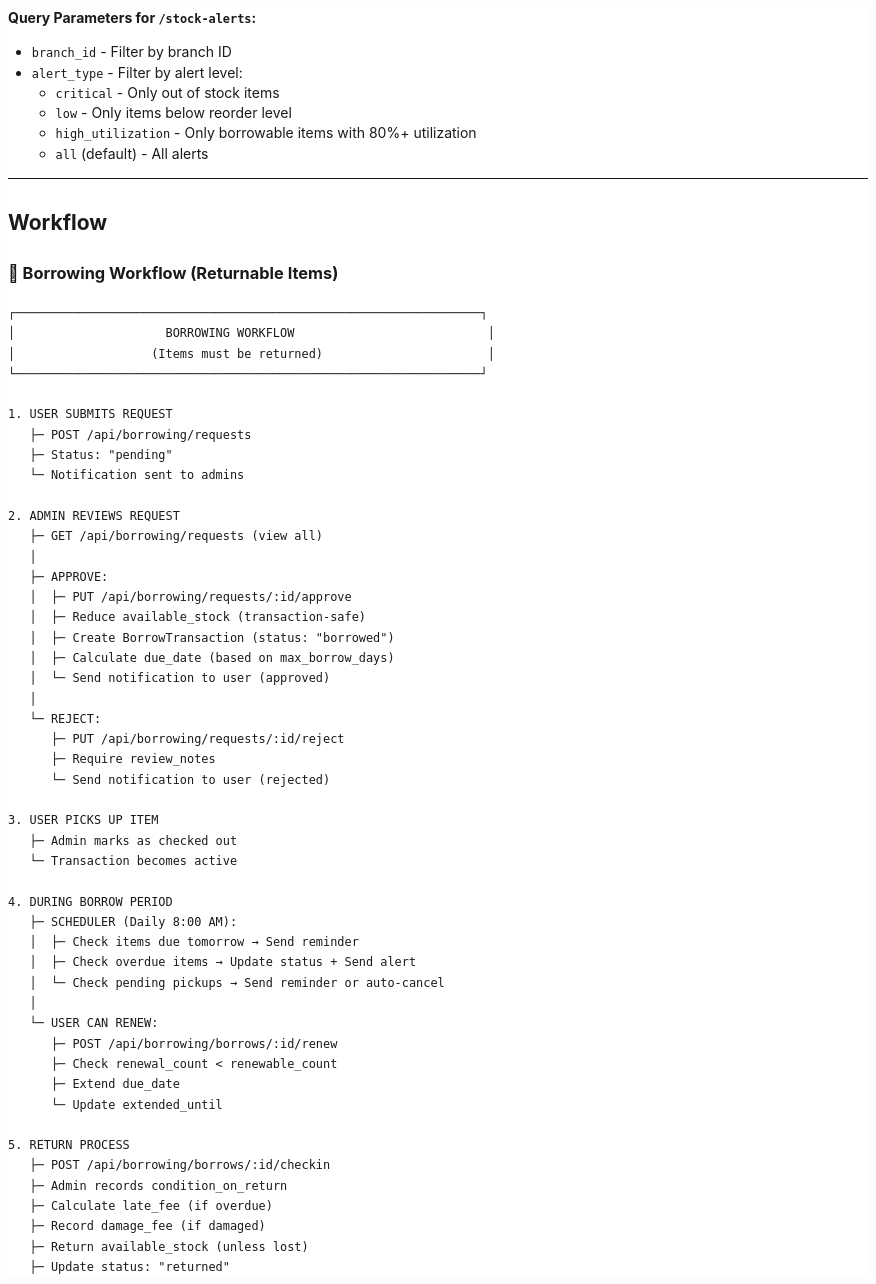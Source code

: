 **Query Parameters for `/stock-alerts`:**

- `branch_id` - Filter by branch ID
- `alert_type` - Filter by alert level:
  - `critical` - Only out of stock items
  - `low` - Only items below reorder level
  - `high_utilization` - Only borrowable items with 80%+ utilization
  - `all` (default) - All alerts

---

## Workflow

### 🔄 Borrowing Workflow (Returnable Items)

```
┌─────────────────────────────────────────────────────────────────┐
│                     BORROWING WORKFLOW                           │
│                   (Items must be returned)                       │
└─────────────────────────────────────────────────────────────────┘

1. USER SUBMITS REQUEST
   ├─ POST /api/borrowing/requests
   ├─ Status: "pending"
   └─ Notification sent to admins

2. ADMIN REVIEWS REQUEST
   ├─ GET /api/borrowing/requests (view all)
   │
   ├─ APPROVE:
   │  ├─ PUT /api/borrowing/requests/:id/approve
   │  ├─ Reduce available_stock (transaction-safe)
   │  ├─ Create BorrowTransaction (status: "borrowed")
   │  ├─ Calculate due_date (based on max_borrow_days)
   │  └─ Send notification to user (approved)
   │
   └─ REJECT:
      ├─ PUT /api/borrowing/requests/:id/reject
      ├─ Require review_notes
      └─ Send notification to user (rejected)

3. USER PICKS UP ITEM
   ├─ Admin marks as checked out
   └─ Transaction becomes active

4. DURING BORROW PERIOD
   ├─ SCHEDULER (Daily 8:00 AM):
   │  ├─ Check items due tomorrow → Send reminder
   │  ├─ Check overdue items → Update status + Send alert
   │  └─ Check pending pickups → Send reminder or auto-cancel
   │
   └─ USER CAN RENEW:
      ├─ POST /api/borrowing/borrows/:id/renew
      ├─ Check renewal_count < renewable_count
      ├─ Extend due_date
      └─ Update extended_until

5. RETURN PROCESS
   ├─ POST /api/borrowing/borrows/:id/checkin
   ├─ Admin records condition_on_return
   ├─ Calculate late_fee (if overdue)
   ├─ Record damage_fee (if damaged)
   ├─ Return available_stock (unless lost)
   ├─ Update status: "returned"
```